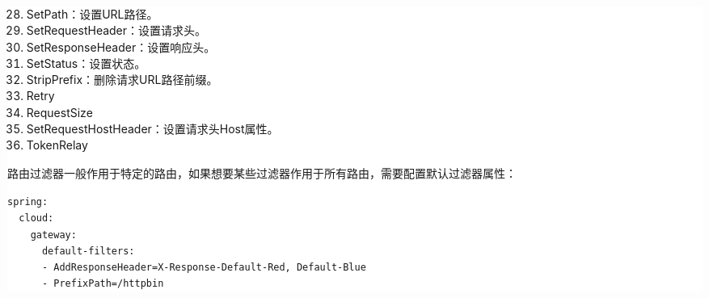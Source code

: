 28. SetPath：设置URL路径。
29. SetRequestHeader：设置请求头。
30. SetResponseHeader：设置响应头。
31. SetStatus：设置状态。
32. StripPrefix：删除请求URL路径前缀。
33. Retry
34. RequestSize
35. SetRequestHostHeader：设置请求头Host属性。
36. TokenRelay

路由过滤器一般作用于特定的路由，如果想要某些过滤器作用于所有路由，需要配置默认过滤器属性：

```shell
spring:
  cloud:
    gateway:
      default-filters:
      - AddResponseHeader=X-Response-Default-Red, Default-Blue
      - PrefixPath=/httpbin
```

